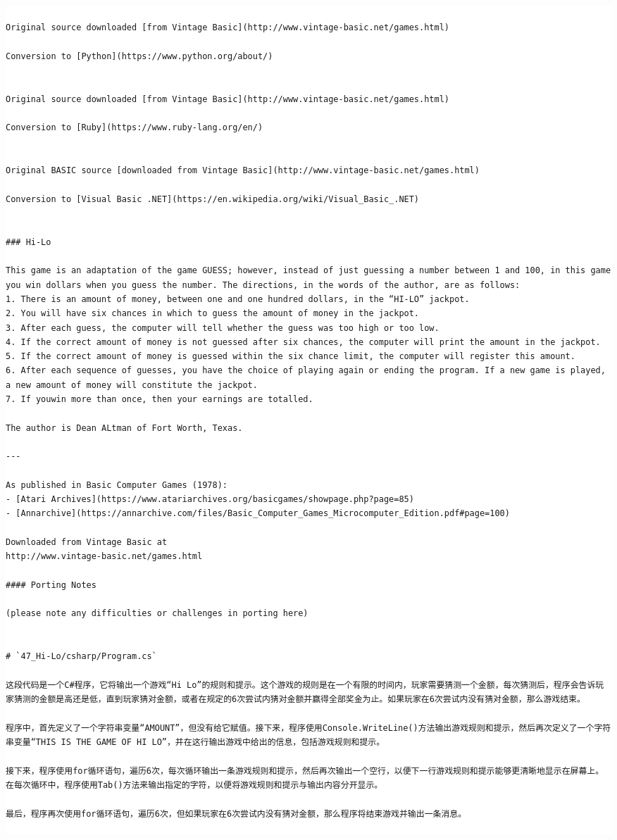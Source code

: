 ```

Original source downloaded [from Vintage Basic](http://www.vintage-basic.net/games.html)

Conversion to [Python](https://www.python.org/about/)


Original source downloaded [from Vintage Basic](http://www.vintage-basic.net/games.html)

Conversion to [Ruby](https://www.ruby-lang.org/en/)


Original BASIC source [downloaded from Vintage Basic](http://www.vintage-basic.net/games.html)

Conversion to [Visual Basic .NET](https://en.wikipedia.org/wiki/Visual_Basic_.NET)


### Hi-Lo

This game is an adaptation of the game GUESS; however, instead of just guessing a number between 1 and 100, in this game you win dollars when you guess the number. The directions, in the words of the author, are as follows:
1. There is an amount of money, between one and one hundred dollars, in the “HI-LO” jackpot.
2. You will have six chances in which to guess the amount of money in the jackpot.
3. After each guess, the computer will tell whether the guess was too high or too low.
4. If the correct amount of money is not guessed after six chances, the computer will print the amount in the jackpot.
5. If the correct amount of money is guessed within the six chance limit, the computer will register this amount.
6. After each sequence of guesses, you have the choice of playing again or ending the program. If a new game is played, a new amount of money will constitute the jackpot.
7. If youwin more than once, then your earnings are totalled.

The author is Dean ALtman of Fort Worth, Texas.

---

As published in Basic Computer Games (1978):
- [Atari Archives](https://www.atariarchives.org/basicgames/showpage.php?page=85)
- [Annarchive](https://annarchive.com/files/Basic_Computer_Games_Microcomputer_Edition.pdf#page=100)

Downloaded from Vintage Basic at
http://www.vintage-basic.net/games.html

#### Porting Notes

(please note any difficulties or challenges in porting here)


# `47_Hi-Lo/csharp/Program.cs`

这段代码是一个C#程序，它将输出一个游戏“Hi Lo”的规则和提示。这个游戏的规则是在一个有限的时间内，玩家需要猜测一个金额，每次猜测后，程序会告诉玩家猜测的金额是高还是低，直到玩家猜对金额，或者在规定的6次尝试内猜对金额并赢得全部奖金为止。如果玩家在6次尝试内没有猜对金额，那么游戏结束。

程序中，首先定义了一个字符串变量“AMOUNT”，但没有给它赋值。接下来，程序使用Console.WriteLine()方法输出游戏规则和提示，然后再次定义了一个字符串变量“THIS IS THE GAME OF HI LO”，并在这行输出游戏中给出的信息，包括游戏规则和提示。

接下来，程序使用for循环语句，遍历6次，每次循环输出一条游戏规则和提示，然后再次输出一个空行，以便下一行游戏规则和提示能够更清晰地显示在屏幕上。在每次循环中，程序使用Tab()方法来输出指定的字符，以便将游戏规则和提示与输出内容分开显示。

最后，程序再次使用for循环语句，遍历6次，但如果玩家在6次尝试内没有猜对金额，那么程序将结束游戏并输出一条消息。


```